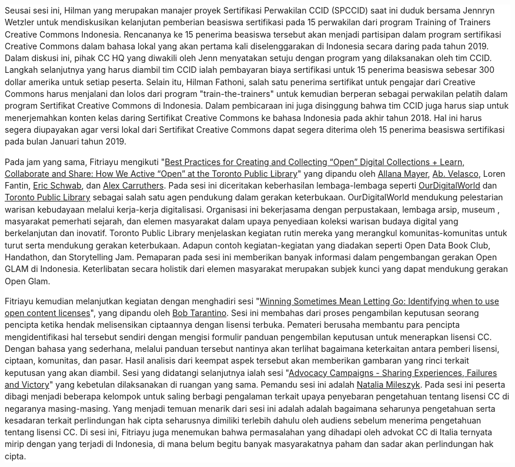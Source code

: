 Seusai sesi ini, Hilman yang merupakan manajer proyek Sertifikasi Perwakilan CCID (SPCCID) saat ini duduk bersama Jennryn Wetzler  untuk mendiskusikan kelanjutan pemberian beasiswa sertifikasi pada 15 perwakilan dari program Training of Trainers Creative Commons Indonesia. Rencananya ke 15 penerima beasiswa tersebut akan menjadi partisipan dalam program sertifikasi Creative Commons dalam bahasa lokal yang akan pertama kali diselenggarakan di Indonesia secara daring pada tahun 2019. Dalam diskusi ini, pihak CC HQ yang diwakili oleh Jenn menyatakan setuju dengan program yang dilaksanakan oleh tim CCID. Langkah selanjutnya yang harus diambil tim CCID ialah pembayaran biaya sertifikasi untuk 15 penerima beasiswa sebesar 300 dollar amerika untuk setiap peserta. Selain itu, Hilman Fathoni, salah satu penerima sertifikat untuk pengajar dari Creative Commons harus menjalani dan lolos dari program "train-the-trainers" untuk kemudian berperan sebagai perwakilan pelatih dalam program Sertifikat Creative Commons di Indonesia. Dalam pembicaraan ini juga disinggung bahwa tim CCID juga harus siap untuk menerjemahkan konten kelas daring Sertifikat Creative Commons ke bahasa Indonesia pada akhir tahun 2018. Hal ini harus segera diupayakan agar versi lokal dari Sertifikat Creative Commons dapat segera diterima oleh 15 penerima beasiswa sertifikasi pada bulan Januari tahun 2019.

Pada jam yang sama, Fitriayu mengikuti "[Best Practices for Creating and Collecting “Open” Digital Collections \+ Learn, Collaborate and Share: How We Active “Open” at the Toronto Public Library](https://ccglobalsummit2018.sched.com/event/E8QQ/best-practices-for-creating-and-collecting-open-digital-collections-learn-collaborate-and-share-how-we-activate-open-at-the-toronto-public-library)" yang dipandu oleh [Allana Mayer](https://ccglobalsummit2018.sched.com/speaker/allanaaa), [Ab. Velasco](https://ccglobalsummit2018.sched.com/speaker/avelasco1), Loren Fantin, [Eric Schwab](https://ccglobalsummit2018.sched.com/speaker/eschwab1), dan [Alex Carruthers](https://ccglobalsummit2018.sched.com/speaker/acarruthers3). Pada sesi ini diceritakan keberhasilan lembaga-lembaga seperti [OurDigitalWorld](https://ourdigitalworld.net/) dan [Toronto Public Library](https://www.torontopubliclibrary.ca/) sebagai salah satu agen pendukung dalam gerakan keterbukaan. OurDigitalWorld mendukung pelestarian warisan kebudayaan melalui kerja-kerja digitalisasi. Organisasi ini bekerjasama dengan perpustakaan, lembaga arsip, museum , masyarakat pemerhati sejarah, dan elemen masyarakat dalam upaya penyediaan koleksi warisan budaya digital yang berkelanjutan dan inovatif. Toronto Public Library menjelaskan kegiatan rutin mereka yang merangkul komunitas-komunitas untuk turut serta mendukung gerakan keterbukaan. Adapun contoh kegiatan-kegiatan yang diadakan seperti Open Data Book Club, Handathon, dan Storytelling Jam. Pemaparan pada sesi ini memberikan banyak informasi dalam pengembangan gerakan Open GLAM di Indonesia. Keterlibatan secara holistik dari elemen masyarakat merupakan subjek kunci yang dapat mendukung gerakan Open Glam.

Fitriayu kemudian melanjutkan kegiatan dengan menghadiri sesi "[Winning Sometimes Mean Letting Go: Identifying when to use open content licenses](https://ccglobalsummit2018.sched.com/event/E6v0/winning-sometimes-mean-letting-go-identifying-when-to-use-open-content-licenses)", yang dipandu oleh [Bob Tarantino](https://ccglobalsummit2018.sched.com/speaker/giuseppetarantino). Sesi ini membahas dari proses pengambilan keputusan seorang pencipta ketika hendak melisensikan ciptaannya dengan lisensi terbuka. Pemateri berusaha membantu para pencipta mengidentifikasi hal tersebut sendiri dengan mengisi formulir panduan pengembilan keputusan untuk menerapkan lisensi CC. Dengan bahasa yang sederhana, melalui panduan tersebut nantinya akan terlihat bagaimana keterkaitan antara pemberi lisensi, ciptaan, komunitas, dan pasar. Hasil analisis dari keempat aspek tersebut akan memberikan gambaran yang rinci terkait keputusan yang akan diambil. Sesi yang didatangi selanjutnya ialah sesi "[Advocacy Campaigns - Sharing Experiences, Failures and Victory](https://ccglobalsummit2018.sched.com/event/E6qK/advocacy-campaigns-sharing-experiences-failures-and-victories)" yang kebetulan dilaksanakan di ruangan yang sama. Pemandu sesi ini adalah [Natalia Mileszyk](https://ccglobalsummit2018.sched.com/speaker/nmileszyk). Pada sesi ini peserta dibagi menjadi beberapa kelompok untuk saling berbagi pengalaman terkait upaya penyebaran pengetahuan tentang lisensi CC di negaranya masing-masing. Yang menjadi temuan menarik dari sesi ini adalah adalah bagaimana seharunya pengetahuan serta kesadaran terkait perlindungan hak cipta seharusnya dimiliki terlebih dahulu oleh audiens sebelum menerima pengetahuan tentang lisensi CC. Di sesi ini, Fitriayu juga menemukan bahwa permasalahan yang dihadapi oleh advokat CC di Italia ternyata mirip dengan yang terjadi di Indonesia, di mana belum begitu banyak masyarakatnya paham dan sadar akan perlindungan hak cipta.
